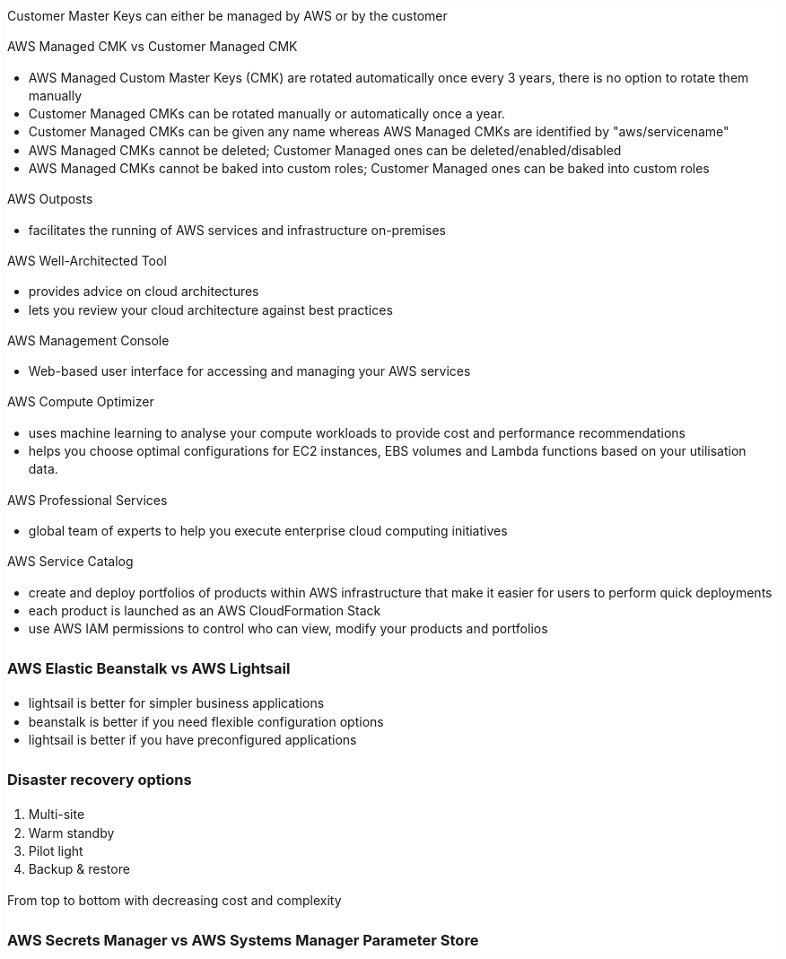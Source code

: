 Customer Master Keys can either be managed by AWS or by the customer

AWS Managed CMK vs Customer Managed CMK

- AWS Managed Custom Master Keys (CMK) are rotated automatically once every 3 years, there is no option to rotate them manually
- Customer Managed CMKs can be rotated manually or automatically once a year.
- Customer Managed CMKs can be given any name whereas AWS Managed CMKs are identified by "aws/servicename"
- AWS Managed CMKs cannot be deleted; Customer Managed ones can be deleted/enabled/disabled
- AWS Managed CMKs cannot be baked into custom roles; Customer Managed ones can be baked into custom roles



AWS Outposts
- facilitates the running of AWS services and infrastructure on-premises

AWS Well-Architected Tool
- provides advice on cloud architectures
- lets you review your cloud architecture against best practices

AWS Management Console
- Web-based user interface for accessing and managing your AWS services

AWS Compute Optimizer
- uses machine learning to analyse your compute workloads to provide cost and performance recommendations
- helps you choose optimal configurations for EC2 instances, EBS volumes and Lambda functions based on your utilisation data.

AWS Professional Services
- global team of experts to help you execute enterprise cloud computing initiatives

AWS Service Catalog
- create and deploy portfolios of products within AWS infrastructure that make it easier for users to perform quick deployments
- each product is launched as an AWS CloudFormation Stack
- use AWS IAM permissions to control who can view, modify your products and portfolios



### AWS Elastic Beanstalk vs AWS Lightsail

- lightsail is better for simpler business applications
- beanstalk is better if you need flexible configuration options
- lightsail is better if you have preconfigured applications

### Disaster recovery options

1. Multi-site
2. Warm standby
3. Pilot light
4. Backup & restore

From top to bottom with decreasing cost and complexity

### AWS Secrets Manager vs AWS Systems Manager Parameter Store
